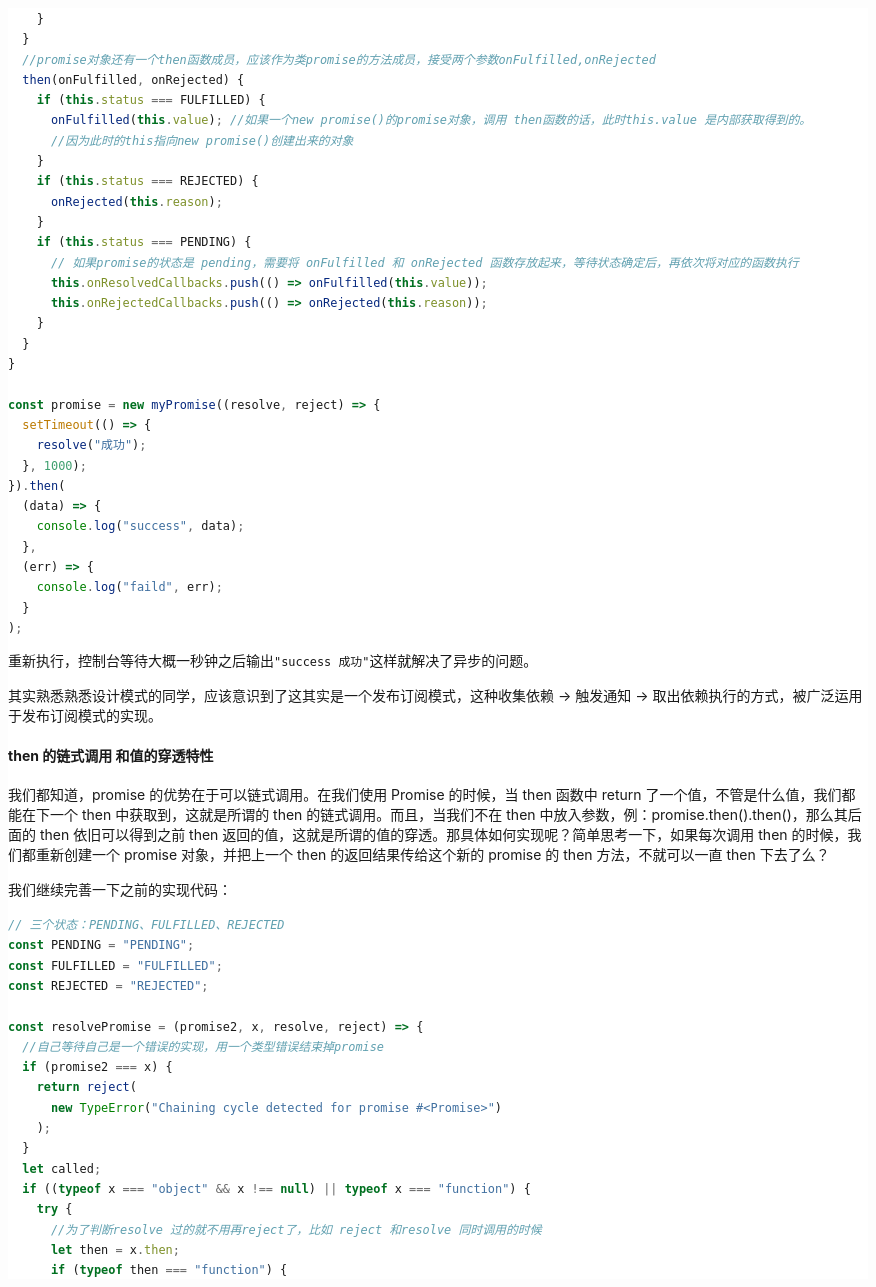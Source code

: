 ```js
    }
  }
  //promise对象还有一个then函数成员，应该作为类promise的方法成员，接受两个参数onFulfilled,onRejected
  then(onFulfilled, onRejected) {
    if (this.status === FULFILLED) {
      onFulfilled(this.value); //如果一个new promise()的promise对象，调用 then函数的话，此时this.value 是内部获取得到的。
      //因为此时的this指向new promise()创建出来的对象
    }
    if (this.status === REJECTED) {
      onRejected(this.reason);
    }
    if (this.status === PENDING) {
      // 如果promise的状态是 pending，需要将 onFulfilled 和 onRejected 函数存放起来，等待状态确定后，再依次将对应的函数执行
      this.onResolvedCallbacks.push(() => onFulfilled(this.value));
      this.onRejectedCallbacks.push(() => onRejected(this.reason));
    }
  }
}

const promise = new myPromise((resolve, reject) => {
  setTimeout(() => {
    resolve("成功");
  }, 1000);
}).then(
  (data) => {
    console.log("success", data);
  },
  (err) => {
    console.log("faild", err);
  }
);
```

重新执行，控制台等待大概一秒钟之后输出`"success 成功"`这样就解决了异步的问题。

其实熟悉熟悉设计模式的同学，应该意识到了这其实是一个发布订阅模式，这种收集依赖 -> 触发通知 -> 取出依赖执行的方式，被广泛运用于发布订阅模式的实现。

#### then 的链式调用 和值的穿透特性

我们都知道，promise 的优势在于可以链式调用。在我们使用 Promise 的时候，当 then 函数中 return 了一个值，不管是什么值，我们都能在下一个 then 中获取到，这就是所谓的 then 的链式调用。而且，当我们不在 then 中放入参数，例：promise.then().then()，那么其后面的 then 依旧可以得到之前 then 返回的值，这就是所谓的值的穿透。那具体如何实现呢？简单思考一下，如果每次调用 then 的时候，我们都重新创建一个 promise 对象，并把上一个 then 的返回结果传给这个新的 promise 的 then 方法，不就可以一直 then 下去了么？

我们继续完善一下之前的实现代码：

```js
// 三个状态：PENDING、FULFILLED、REJECTED
const PENDING = "PENDING";
const FULFILLED = "FULFILLED";
const REJECTED = "REJECTED";

const resolvePromise = (promise2, x, resolve, reject) => {
  //自己等待自己是一个错误的实现，用一个类型错误结束掉promise
  if (promise2 === x) {
    return reject(
      new TypeError("Chaining cycle detected for promise #<Promise>")
    );
  }
  let called;
  if ((typeof x === "object" && x !== null) || typeof x === "function") {
    try {
      //为了判断resolve 过的就不用再reject了，比如 reject 和resolve 同时调用的时候
      let then = x.then;
      if (typeof then === "function") {
```